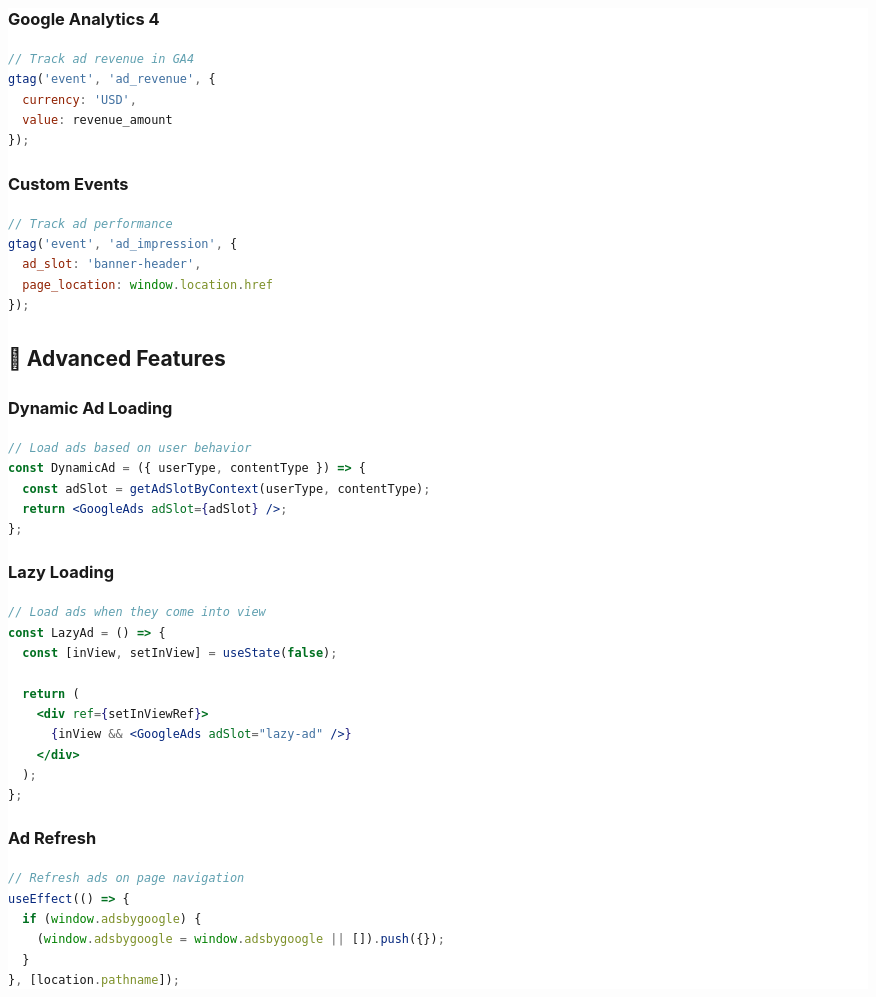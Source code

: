 ### Google Analytics 4

```javascript
// Track ad revenue in GA4
gtag('event', 'ad_revenue', {
  currency: 'USD',
  value: revenue_amount
});
```

### Custom Events

```javascript
// Track ad performance
gtag('event', 'ad_impression', {
  ad_slot: 'banner-header',
  page_location: window.location.href
});
```

## 🚀 Advanced Features

### Dynamic Ad Loading

```jsx
// Load ads based on user behavior
const DynamicAd = ({ userType, contentType }) => {
  const adSlot = getAdSlotByContext(userType, contentType);
  return <GoogleAds adSlot={adSlot} />;
};
```

### Lazy Loading

```jsx
// Load ads when they come into view
const LazyAd = () => {
  const [inView, setInView] = useState(false);
  
  return (
    <div ref={setInViewRef}>
      {inView && <GoogleAds adSlot="lazy-ad" />}
    </div>
  );
};
```

### Ad Refresh

```jsx
// Refresh ads on page navigation
useEffect(() => {
  if (window.adsbygoogle) {
    (window.adsbygoogle = window.adsbygoogle || []).push({});
  }
}, [location.pathname]);
```
